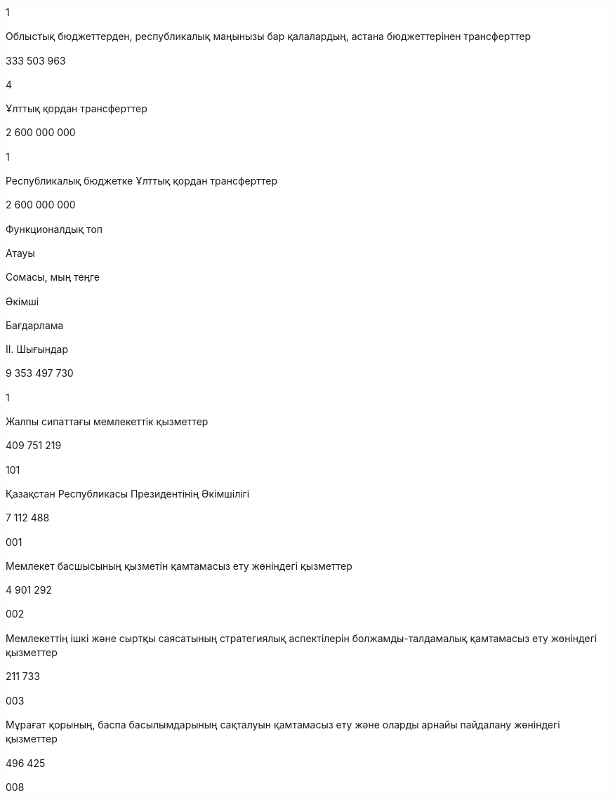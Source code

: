 1

Облыстық бюджеттерден, республикалық маңынызы бар қалалардың, астана бюджеттерінен трансферттер

333 503 963

4

Ұлттық қордан трансферттер

2 600 000 000

1

Республикалық бюджетке Ұлттық қордан трансферттер

2 600 000 000

Функционалдық топ

Атауы

Cомасы, мың теңге

Әкімші

Бағдарлама

II. Шығындар

9 353 497 730

1

Жалпы сипаттағы мемлекеттiк қызметтер 

409 751 219

101

Қазақстан Республикасы Президентінің Әкімшілігі

7 112 488

001

Мемлекет басшысының қызметін қамтамасыз ету жөніндегі қызметтер

4 901 292

002

Мемлекеттің ішкі және сыртқы саясатының стратегиялық аспектілерін болжамды-талдамалық қамтамасыз ету жөніндегі қызметтер

211 733

003

Мұрағат қорының, баспа басылымдарының сақталуын қамтамасыз ету және оларды арнайы пайдалану жөніндегі қызметтер

496 425

008
